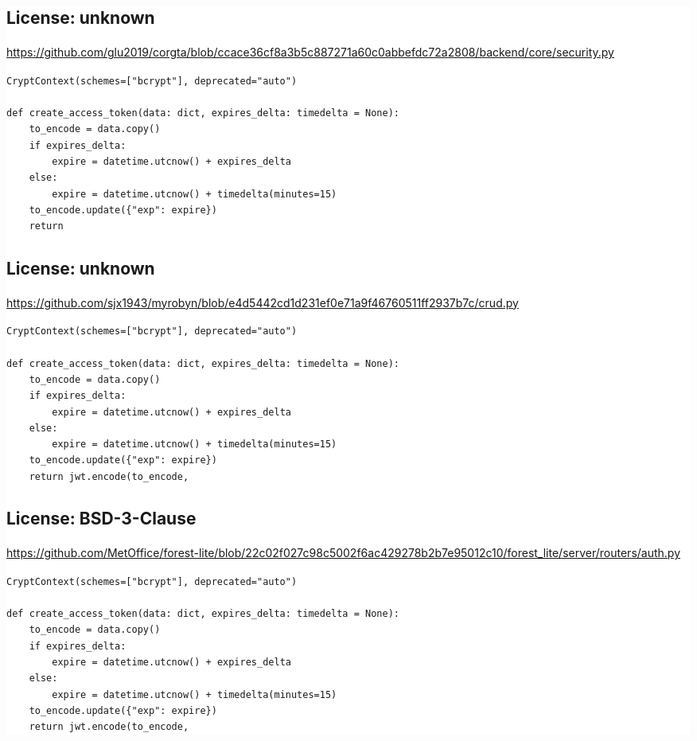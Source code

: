 
## License: unknown
https://github.com/glu2019/corgta/blob/ccace36cf8a3b5c887271a60c0abbefdc72a2808/backend/core/security.py

```
CryptContext(schemes=["bcrypt"], deprecated="auto")

def create_access_token(data: dict, expires_delta: timedelta = None):
    to_encode = data.copy()
    if expires_delta:
        expire = datetime.utcnow() + expires_delta
    else:
        expire = datetime.utcnow() + timedelta(minutes=15)
    to_encode.update({"exp": expire})
    return
```


## License: unknown
https://github.com/sjx1943/myrobyn/blob/e4d5442cd1d231ef0e71a9f46760511ff2937b7c/crud.py

```
CryptContext(schemes=["bcrypt"], deprecated="auto")

def create_access_token(data: dict, expires_delta: timedelta = None):
    to_encode = data.copy()
    if expires_delta:
        expire = datetime.utcnow() + expires_delta
    else:
        expire = datetime.utcnow() + timedelta(minutes=15)
    to_encode.update({"exp": expire})
    return jwt.encode(to_encode,
```


## License: BSD-3-Clause
https://github.com/MetOffice/forest-lite/blob/22c02f027c98c5002f6ac429278b2b7e95012c10/forest_lite/server/routers/auth.py

```
CryptContext(schemes=["bcrypt"], deprecated="auto")

def create_access_token(data: dict, expires_delta: timedelta = None):
    to_encode = data.copy()
    if expires_delta:
        expire = datetime.utcnow() + expires_delta
    else:
        expire = datetime.utcnow() + timedelta(minutes=15)
    to_encode.update({"exp": expire})
    return jwt.encode(to_encode,
```
